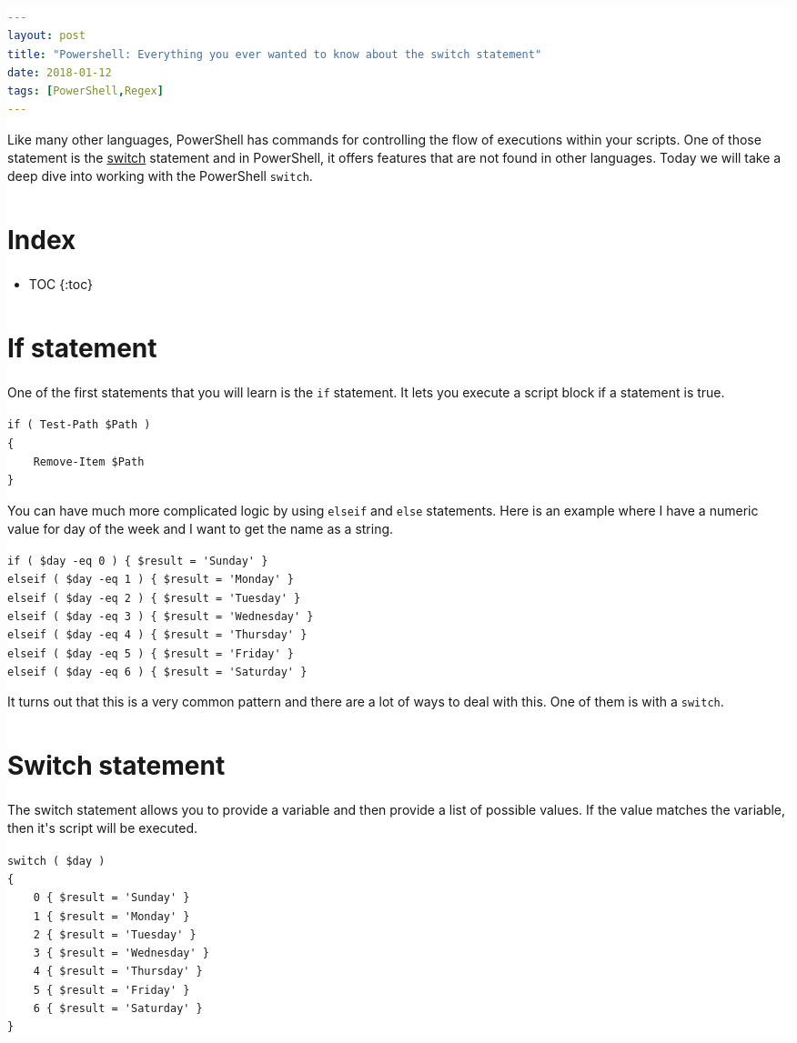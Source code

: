 ```yaml
---
layout: post
title: "Powershell: Everything you ever wanted to know about the switch statement"
date: 2018-01-12
tags: [PowerShell,Regex]
---
```


Like many other languages, PowerShell has commands for controlling the flow of executions within your scripts. One of those statement is the [switch](https://docs.microsoft.com/en-us/powershell/module/microsoft.powershell.core/about/about_switch?view=powershell-5.1) statement and in PowerShell, it offers features that are not found in other languages. Today we will take a deep dive into working with the PowerShell `switch`.



# Index

* TOC
{:toc}

# If statement

One of the first statements that you will learn is the `if` statement. It lets you execute a script block if a statement is true.

    if ( Test-Path $Path )
    {
        Remove-Item $Path
    }

You can have much more complicated logic by using `elseif` and `else` statements. Here is an example where I have a numeric value for day of the week and I want to get the name as a string.

    if ( $day -eq 0 ) { $result = 'Sunday' }
    elseif ( $day -eq 1 ) { $result = 'Monday' }
    elseif ( $day -eq 2 ) { $result = 'Tuesday' }
    elseif ( $day -eq 3 ) { $result = 'Wednesday' }
    elseif ( $day -eq 4 ) { $result = 'Thursday' }
    elseif ( $day -eq 5 ) { $result = 'Friday' }
    elseif ( $day -eq 6 ) { $result = 'Saturday' }

It turns out that this is a very common pattern and there are a lot of ways to deal with this. One of them is with a `switch`.

# Switch statement

The switch statement allows you to provide a variable and then provide a list of possible values. If the value matches the variable, then it's script will be executed.

    switch ( $day )
    {
        0 { $result = 'Sunday' }
        1 { $result = 'Monday' }
        2 { $result = 'Tuesday' }
        3 { $result = 'Wednesday' }
        4 { $result = 'Thursday' }
        5 { $result = 'Friday' }
        6 { $result = 'Saturday' }
    }
